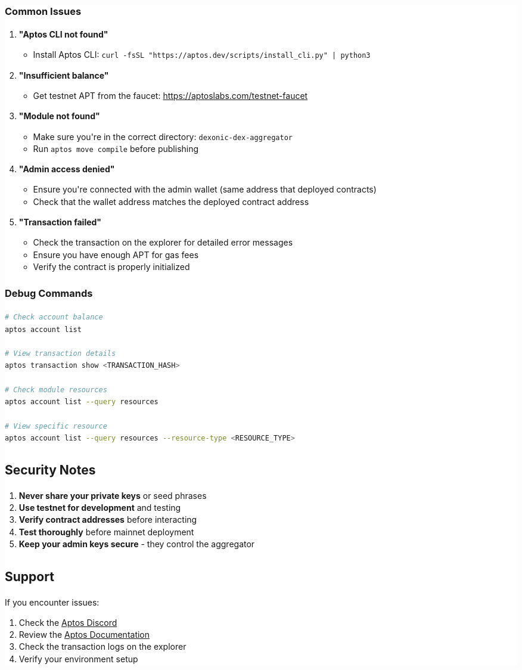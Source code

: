 ### Common Issues

1. **"Aptos CLI not found"**
   - Install Aptos CLI: `curl -fsSL "https://aptos.dev/scripts/install_cli.py" | python3`

2. **"Insufficient balance"**
   - Get testnet APT from the faucet: https://aptoslabs.com/testnet-faucet

3. **"Module not found"**
   - Make sure you're in the correct directory: `dexonic-dex-aggregator`
   - Run `aptos move compile` before publishing

4. **"Admin access denied"**
   - Ensure you're connected with the admin wallet (same address that deployed contracts)
   - Check that the wallet address matches the deployed contract address

5. **"Transaction failed"**
   - Check the transaction on the explorer for detailed error messages
   - Ensure you have enough APT for gas fees
   - Verify the contract is properly initialized

### Debug Commands

```bash
# Check account balance
aptos account list

# View transaction details
aptos transaction show <TRANSACTION_HASH>

# Check module resources
aptos account list --query resources

# View specific resource
aptos account list --query resources --resource-type <RESOURCE_TYPE>
```

## Security Notes

1. **Never share your private keys** or seed phrases
2. **Use testnet for development** and testing
3. **Verify contract addresses** before interacting
4. **Test thoroughly** before mainnet deployment
5. **Keep your admin keys secure** - they control the aggregator

## Support

If you encounter issues:

1. Check the [Aptos Discord](https://discord.gg/aptos)
2. Review the [Aptos Documentation](https://aptos.dev/)
3. Check the transaction logs on the explorer
4. Verify your environment setup
